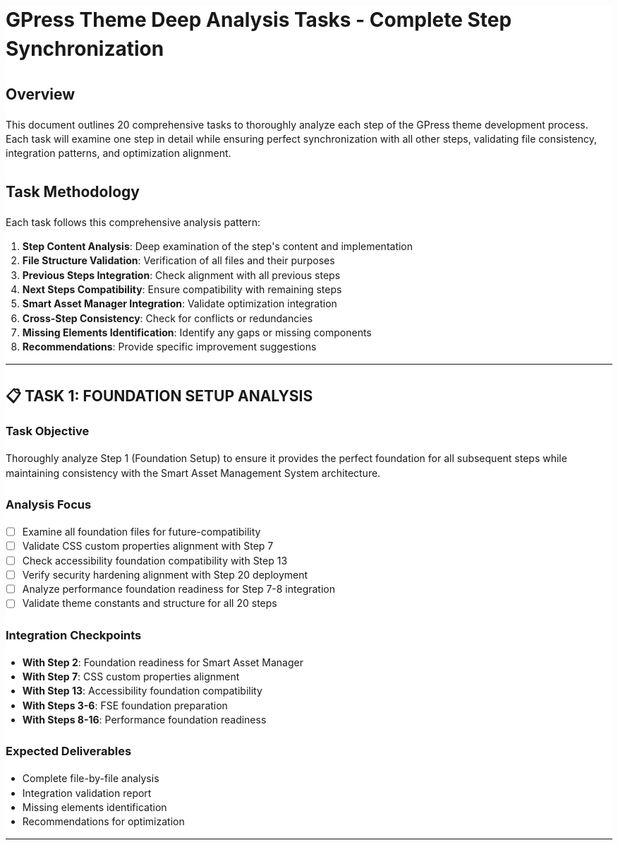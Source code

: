 # GPress Theme Deep Analysis Tasks - Complete Step Synchronization

## Overview
This document outlines 20 comprehensive tasks to thoroughly analyze each step of the GPress theme development process. Each task will examine one step in detail while ensuring perfect synchronization with all other steps, validating file consistency, integration patterns, and optimization alignment.

## Task Methodology
Each task follows this comprehensive analysis pattern:
1. **Step Content Analysis**: Deep examination of the step's content and implementation
2. **File Structure Validation**: Verification of all files and their purposes
3. **Previous Steps Integration**: Check alignment with all previous steps
4. **Next Steps Compatibility**: Ensure compatibility with remaining steps
5. **Smart Asset Manager Integration**: Validate optimization integration
6. **Cross-Step Consistency**: Check for conflicts or redundancies
7. **Missing Elements Identification**: Identify any gaps or missing components
8. **Recommendations**: Provide specific improvement suggestions

---

## 📋 TASK 1: FOUNDATION SETUP ANALYSIS

### Task Objective
Thoroughly analyze Step 1 (Foundation Setup) to ensure it provides the perfect foundation for all subsequent steps while maintaining consistency with the Smart Asset Management System architecture.

### Analysis Focus
- [ ] Examine all foundation files for future-compatibility
- [ ] Validate CSS custom properties alignment with Step 7
- [ ] Check accessibility foundation compatibility with Step 13
- [ ] Verify security hardening alignment with Step 20 deployment
- [ ] Analyze performance foundation readiness for Step 7-8 integration
- [ ] Validate theme constants and structure for all 20 steps

### Integration Checkpoints
- **With Step 2**: Foundation readiness for Smart Asset Manager
- **With Step 7**: CSS custom properties alignment
- **With Step 13**: Accessibility foundation compatibility
- **With Steps 3-6**: FSE foundation preparation
- **With Steps 8-16**: Performance foundation readiness

### Expected Deliverables
- Complete file-by-file analysis
- Integration validation report
- Missing elements identification
- Recommendations for optimization

---